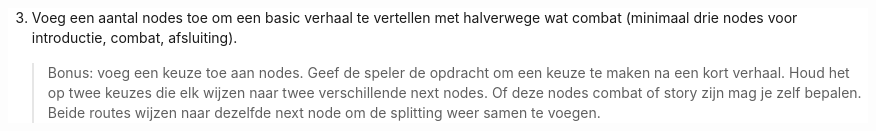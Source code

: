 3. Voeg een aantal nodes toe om een basic verhaal te vertellen met halverwege wat combat (minimaal drie nodes voor introductie, combat, afsluiting). 
 
>Bonus: voeg een keuze toe aan nodes. Geef de speler de opdracht om een keuze te maken na een kort verhaal. Houd het op twee keuzes die elk wijzen naar twee verschillende next nodes. Of deze nodes combat of story zijn mag je zelf bepalen. Beide routes wijzen naar dezelfde next node om de splitting weer samen te voegen.
